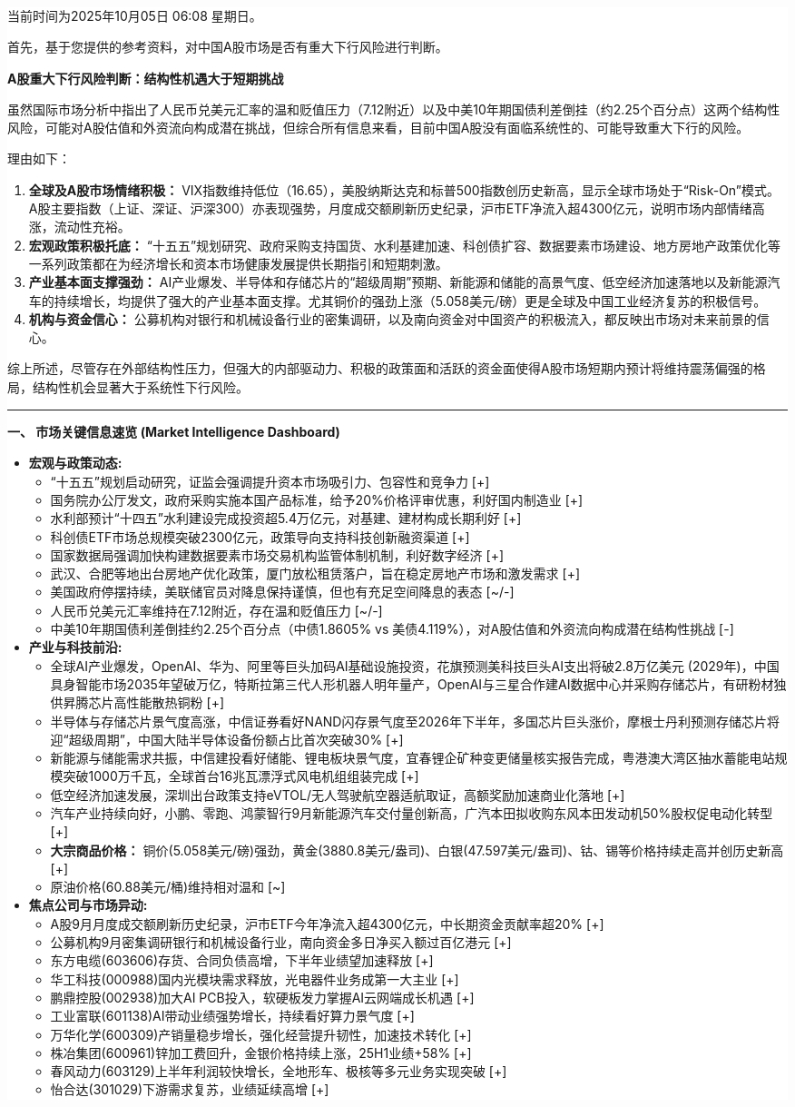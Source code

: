 当前时间为2025年10月05日 06:08 星期日。

首先，基于您提供的参考资料，对中国A股市场是否有重大下行风险进行判断。

**A股重大下行风险判断：结构性机遇大于短期挑战**

虽然国际市场分析中指出了人民币兑美元汇率的温和贬值压力（7.12附近）以及中美10年期国债利差倒挂（约2.25个百分点）这两个结构性风险，可能对A股估值和外资流向构成潜在挑战，但综合所有信息来看，目前中国A股没有面临系统性的、可能导致重大下行的风险。

理由如下：
1.  **全球及A股市场情绪积极：** VIX指数维持低位（16.65），美股纳斯达克和标普500指数创历史新高，显示全球市场处于“Risk-On”模式。A股主要指数（上证、深证、沪深300）亦表现强势，月度成交额刷新历史纪录，沪市ETF净流入超4300亿元，说明市场内部情绪高涨，流动性充裕。
2.  **宏观政策积极托底：** “十五五”规划研究、政府采购支持国货、水利基建加速、科创债扩容、数据要素市场建设、地方房地产政策优化等一系列政策都在为经济增长和资本市场健康发展提供长期指引和短期刺激。
3.  **产业基本面支撑强劲：** AI产业爆发、半导体和存储芯片的“超级周期”预期、新能源和储能的高景气度、低空经济加速落地以及新能源汽车的持续增长，均提供了强大的产业基本面支撑。尤其铜价的强劲上涨（5.058美元/磅）更是全球及中国工业经济复苏的积极信号。
4.  **机构与资金信心：** 公募机构对银行和机械设备行业的密集调研，以及南向资金对中国资产的积极流入，都反映出市场对未来前景的信心。

综上所述，尽管存在外部结构性压力，但强大的内部驱动力、积极的政策面和活跃的资金面使得A股市场短期内预计将维持震荡偏强的格局，结构性机会显著大于系统性下行风险。

---

**一、 市场关键信息速览 (Market Intelligence Dashboard)**

*   **宏观与政策动态:**
    *   “十五五”规划启动研究，证监会强调提升资本市场吸引力、包容性和竞争力 [+]
    *   国务院办公厅发文，政府采购实施本国产品标准，给予20%价格评审优惠，利好国内制造业 [+]
    *   水利部预计“十四五”水利建设完成投资超5.4万亿元，对基建、建材构成长期利好 [+]
    *   科创债ETF市场总规模突破2300亿元，政策导向支持科技创新融资渠道 [+]
    *   国家数据局强调加快构建数据要素市场交易机构监管体制机制，利好数字经济 [+]
    *   武汉、合肥等地出台房地产优化政策，厦门放松租赁落户，旨在稳定房地产市场和激发需求 [+]
    *   美国政府停摆持续，美联储官员对降息保持谨慎，但也有充足空间降息的表态 [~/-]
    *   人民币兑美元汇率维持在7.12附近，存在温和贬值压力 [~/-]
    *   中美10年期国债利差倒挂约2.25个百分点（中债1.8605% vs 美债4.119%），对A股估值和外资流向构成潜在结构性挑战 [-]
*   **产业与科技前沿:**
    *   全球AI产业爆发，OpenAI、华为、阿里等巨头加码AI基础设施投资，花旗预测美科技巨头AI支出将破2.8万亿美元 (2029年)，中国具身智能市场2035年望破万亿，特斯拉第三代人形机器人明年量产，OpenAI与三星合作建AI数据中心并采购存储芯片，有研粉材独供昇腾芯片高性能散热铜粉 [+]
    *   半导体与存储芯片景气度高涨，中信证券看好NAND闪存景气度至2026年下半年，多国芯片巨头涨价，摩根士丹利预测存储芯片将迎“超级周期”，中国大陆半导体设备份额占比首次突破30% [+]
    *   新能源与储能需求共振，中信建投看好储能、锂电板块景气度，宜春锂企矿种变更储量核实报告完成，粤港澳大湾区抽水蓄能电站规模突破1000万千瓦，全球首台16兆瓦漂浮式风电机组组装完成 [+]
    *   低空经济加速发展，深圳出台政策支持eVTOL/无人驾驶航空器适航取证，高额奖励加速商业化落地 [+]
    *   汽车产业持续向好，小鹏、零跑、鸿蒙智行9月新能源汽车交付量创新高，广汽本田拟收购东风本田发动机50%股权促电动化转型 [+]
    *   **大宗商品价格：** 铜价(5.058美元/磅)强劲，黄金(3880.8美元/盎司)、白银(47.597美元/盎司)、钴、锡等价格持续走高并创历史新高 [+]
    *   原油价格(60.88美元/桶)维持相对温和 [~]
*   **焦点公司与市场异动:**
    *   A股9月月度成交额刷新历史纪录，沪市ETF今年净流入超4300亿元，中长期资金贡献率超20% [+]
    *   公募机构9月密集调研银行和机械设备行业，南向资金多日净买入额过百亿港元 [+]
    *   东方电缆(603606)存货、合同负债高增，下半年业绩望加速释放 [+]
    *   华工科技(000988)国内光模块需求释放，光电器件业务成第一大主业 [+]
    *   鹏鼎控股(002938)加大AI PCB投入，软硬板发力掌握AI云网端成长机遇 [+]
    *   工业富联(601138)AI带动业绩强势增长，持续看好算力景气度 [+]
    *   万华化学(600309)产销量稳步增长，强化经营提升韧性，加速技术转化 [+]
    *   株冶集团(600961)锌加工费回升，金银价格持续上涨，25H1业绩+58% [+]
    *   春风动力(603129)上半年利润较快增长，全地形车、极核等多元业务实现突破 [+]
    *   怡合达(301029)下游需求复苏，业绩延续高增 [+]
